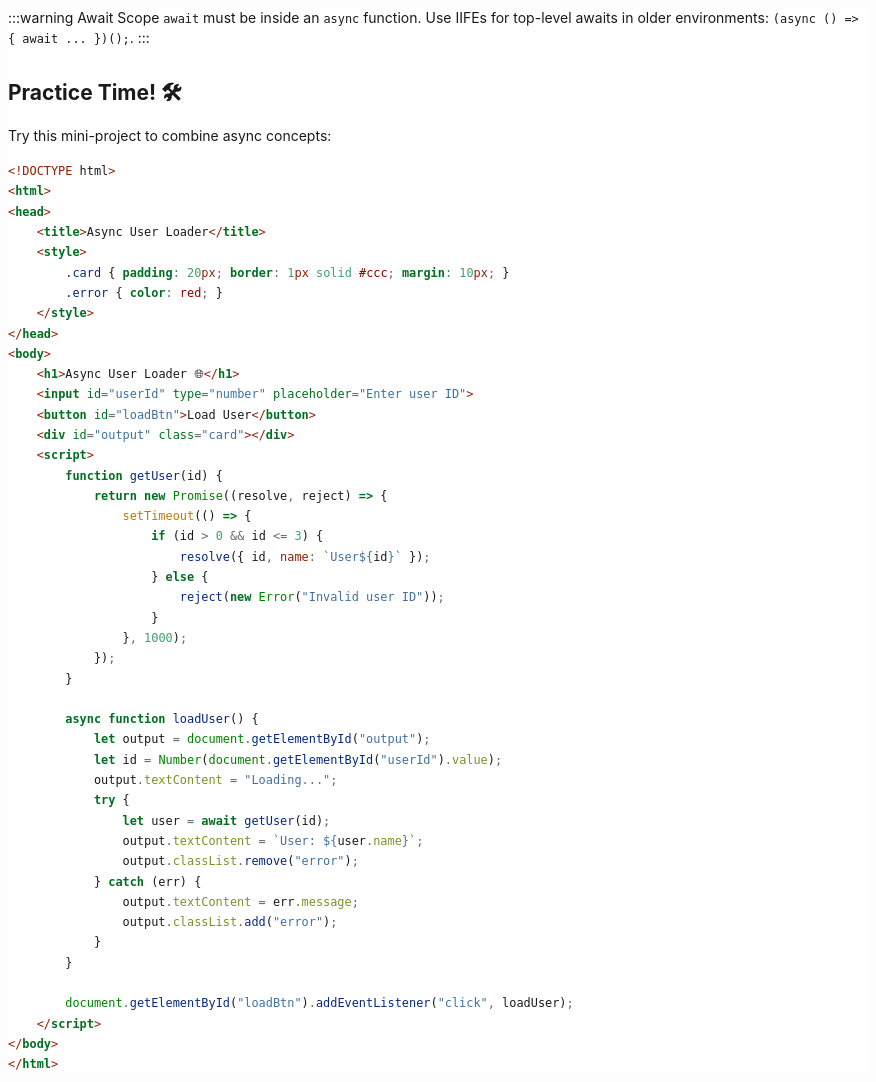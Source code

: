 :::warning Await Scope
`await` must be inside an `async` function. Use IIFEs for top-level awaits in older environments: `(async () => { await ... })();`.
:::

## Practice Time! 🛠️

Try this mini-project to combine async concepts:

```html
<!DOCTYPE html>
<html>
<head>
    <title>Async User Loader</title>
    <style>
        .card { padding: 20px; border: 1px solid #ccc; margin: 10px; }
        .error { color: red; }
    </style>
</head>
<body>
    <h1>Async User Loader 🌐</h1>
    <input id="userId" type="number" placeholder="Enter user ID">
    <button id="loadBtn">Load User</button>
    <div id="output" class="card"></div>
    <script>
        function getUser(id) {
            return new Promise((resolve, reject) => {
                setTimeout(() => {
                    if (id > 0 && id <= 3) {
                        resolve({ id, name: `User${id}` });
                    } else {
                        reject(new Error("Invalid user ID"));
                    }
                }, 1000);
            });
        }

        async function loadUser() {
            let output = document.getElementById("output");
            let id = Number(document.getElementById("userId").value);
            output.textContent = "Loading...";
            try {
                let user = await getUser(id);
                output.textContent = `User: ${user.name}`;
                output.classList.remove("error");
            } catch (err) {
                output.textContent = err.message;
                output.classList.add("error");
            }
        }

        document.getElementById("loadBtn").addEventListener("click", loadUser);
    </script>
</body>
</html>
```
